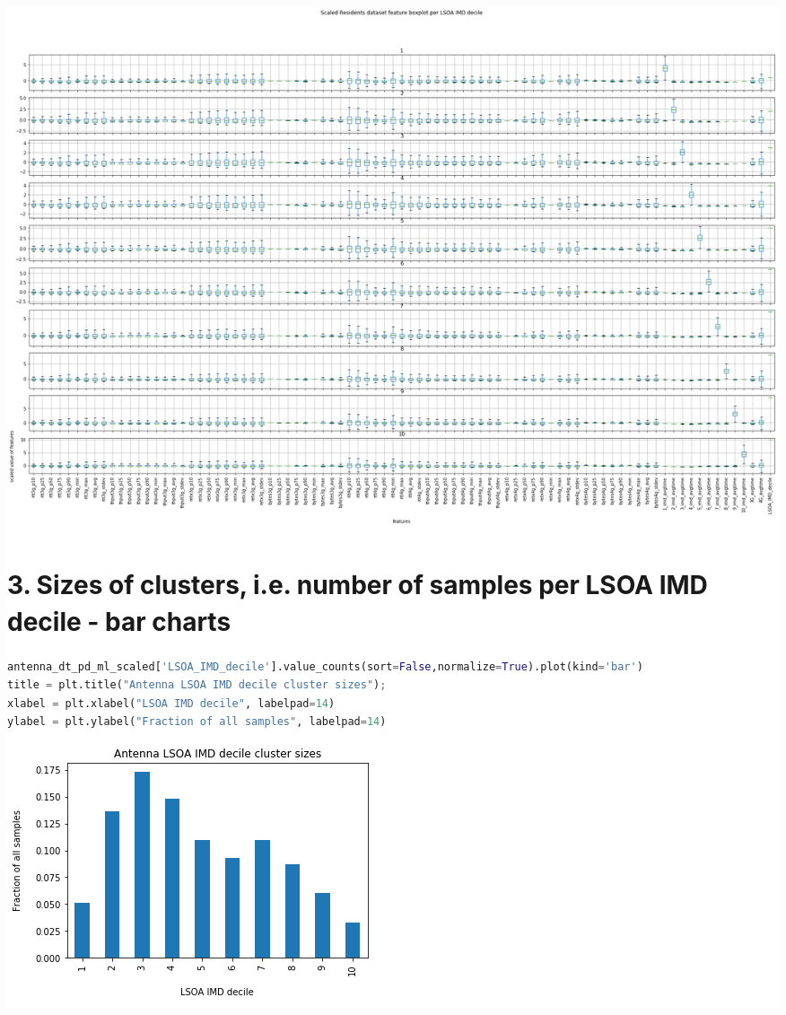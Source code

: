 ![png](output_6_0.png)


# 3. Sizes of clusters, i.e. number of samples per LSOA IMD decile - bar charts


```python
antenna_dt_pd_ml_scaled['LSOA_IMD_decile'].value_counts(sort=False,normalize=True).plot(kind='bar')
title = plt.title("Antenna LSOA IMD decile cluster sizes");
xlabel = plt.xlabel("LSOA IMD decile", labelpad=14)
ylabel = plt.ylabel("Fraction of all samples", labelpad=14)
```


![png](output_8_0.png)
